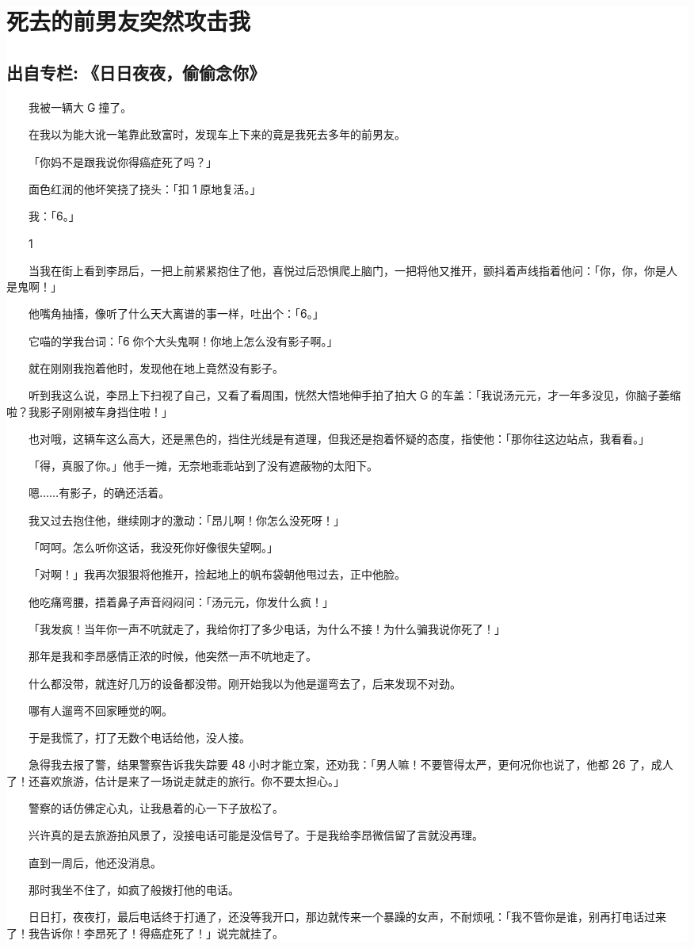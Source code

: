 # 死去的前男友突然攻击我  
## 出自专栏: 《日日夜夜，偷偷念你》  
&emsp;&emsp;我被一辆大 G 撞了。  
  
&emsp;&emsp;在我以为能大讹一笔靠此致富时，发现车上下来的竟是我死去多年的前男友。  
  
&emsp;&emsp;「你妈不是跟我说你得癌症死了吗？」  
  
&emsp;&emsp;面色红润的他坏笑挠了挠头：「扣 1 原地复活。」  
  
&emsp;&emsp;我：「6。」  
  
&emsp;&emsp;1  
  
&emsp;&emsp;当我在街上看到李昂后，一把上前紧紧抱住了他，喜悦过后恐惧爬上脑门，一把将他又推开，颤抖着声线指着他问：「你，你，你是人是鬼啊！」  
  
&emsp;&emsp;他嘴角抽搐，像听了什么天大离谱的事一样，吐出个：「6。」  
  
&emsp;&emsp;它喵的学我台词：「6 你个大头鬼啊！你地上怎么没有影子啊。」  
  
&emsp;&emsp;就在刚刚我抱着他时，发现他在地上竟然没有影子。  
  
&emsp;&emsp;听到我这么说，李昂上下扫视了自己，又看了看周围，恍然大悟地伸手拍了拍大 G 的车盖：「我说汤元元，才一年多没见，你脑子萎缩啦？我影子刚刚被车身挡住啦！」  
  
&emsp;&emsp;也对哦，这辆车这么高大，还是黑色的，挡住光线是有道理，但我还是抱着怀疑的态度，指使他：「那你往这边站点，我看看。」  
  
&emsp;&emsp;「得，真服了你。」他手一摊，无奈地乖乖站到了没有遮蔽物的太阳下。  
  
&emsp;&emsp;嗯……有影子，的确还活着。  
  
&emsp;&emsp;我又过去抱住他，继续刚才的激动：「昂儿啊！你怎么没死呀！」  
  
&emsp;&emsp;「呵呵。怎么听你这话，我没死你好像很失望啊。」  
  
&emsp;&emsp;「对啊！」我再次狠狠将他推开，捡起地上的帆布袋朝他甩过去，正中他脸。  
  
&emsp;&emsp;他吃痛弯腰，捂着鼻子声音闷闷问：「汤元元，你发什么疯！」  
  
&emsp;&emsp;「我发疯！当年你一声不吭就走了，我给你打了多少电话，为什么不接！为什么骗我说你死了！」  
  
&emsp;&emsp;那年是我和李昂感情正浓的时候，他突然一声不吭地走了。  
  
&emsp;&emsp;什么都没带，就连好几万的设备都没带。刚开始我以为他是遛弯去了，后来发现不对劲。  
  
&emsp;&emsp;哪有人遛弯不回家睡觉的啊。  
  
&emsp;&emsp;于是我慌了，打了无数个电话给他，没人接。  
  
&emsp;&emsp;急得我去报了警，结果警察告诉我失踪要 48 小时才能立案，还劝我：「男人嘛！不要管得太严，更何况你也说了，他都 26 了，成人了！还喜欢旅游，估计是来了一场说走就走的旅行。你不要太担心。」  
  
&emsp;&emsp;警察的话仿佛定心丸，让我悬着的心一下子放松了。  
  
&emsp;&emsp;兴许真的是去旅游拍风景了，没接电话可能是没信号了。于是我给李昂微信留了言就没再理。  
  
&emsp;&emsp;直到一周后，他还没消息。  
  
&emsp;&emsp;那时我坐不住了，如疯了般拨打他的电话。  
  
&emsp;&emsp;日日打，夜夜打，最后电话终于打通了，还没等我开口，那边就传来一个暴躁的女声，不耐烦吼：「我不管你是谁，别再打电话过来了！我告诉你！李昂死了！得癌症死了！」说完就挂了。  
  